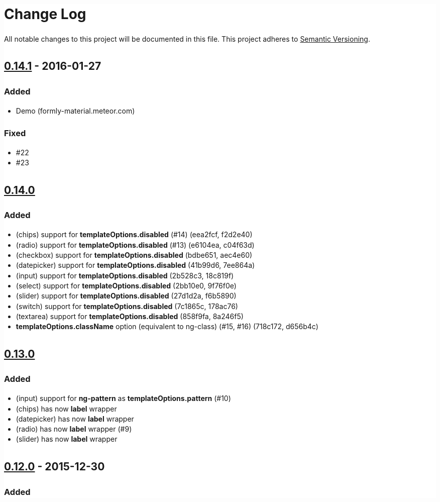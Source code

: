 # Change Log

All notable changes to this project will be documented in this file. This project adheres to [Semantic Versioning](http://semver.org/).

## [0.14.1](https://github.com/formly-js/angular-formly-templates-material/compare/v0.14.0...v0.14.1) - 2016-01-27

### Added

- Demo (formly-material.meteor.com)

### Fixed

- #22
- #23

## [0.14.0](https://github.com/formly-js/angular-formly-templates-material/compare/v0.13.0...v0.14.0)

### Added

- (chips) support for **templateOptions.disabled** (#14) (eea2fcf, f2d2e40)
- (radio) support for **templateOptions.disabled** (#13) (e6104ea, c04f63d)
- (checkbox) support for **templateOptions.disabled** (bdbe651, aec4e60)
- (datepicker) support for **templateOptions.disabled** (41b99d6, 7ee864a)
- (input) support for **templateOptions.disabled** (2b528c3, 18c819f)
- (select) support for **templateOptions.disabled** (2bb10e0, 9f76f0e)
- (slider) support for **templateOptions.disabled** (27d1d2a, f6b5890)
- (switch) support for **templateOptions.disabled** (7c1865c, 178ac76)
- (textarea) support for **templateOptions.disabled** (858f9fa, 8a246f5)
- **templateOptions.className** option (equivalent to ng-class) (#15, #16) (718c172, d656b4c)

## [0.13.0](https://github.com/formly-js/angular-formly-templates-material/compare/v0.12.0...v0.13.0)

### Added

- (input) support for **ng-pattern** as **templateOptions.pattern** (#10)
- (chips) has now **label** wrapper
- (datepicker) has now **label** wrapper
- (radio) has now **label** wrapper (#9)
- (slider) has now **label** wrapper

## [0.12.0](https://github.com/formly-js/angular-formly-templates-material/compare/v0.11.0...v0.12.0) - 2015-12-30

### Added
